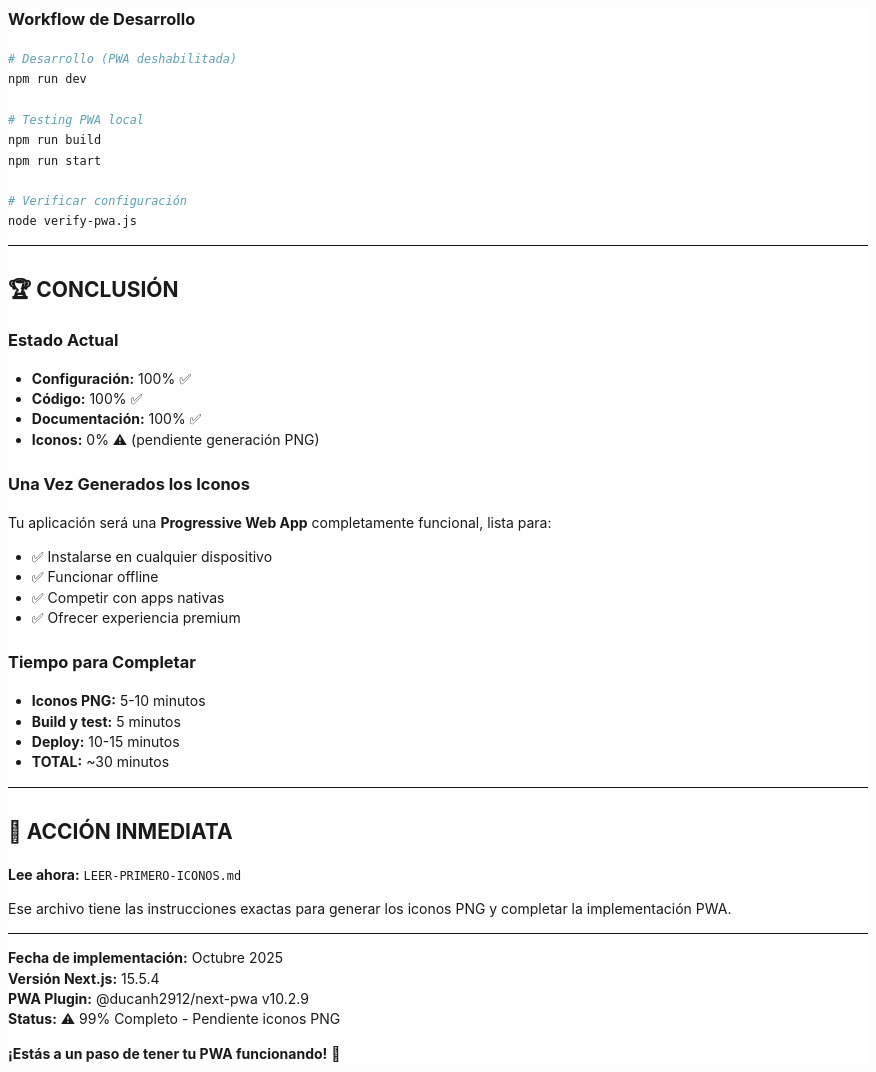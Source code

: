 ### Workflow de Desarrollo
```bash
# Desarrollo (PWA deshabilitada)
npm run dev

# Testing PWA local
npm run build
npm run start

# Verificar configuración
node verify-pwa.js
```

---

## 🏆 CONCLUSIÓN

### Estado Actual
- **Configuración:** 100% ✅
- **Código:** 100% ✅
- **Documentación:** 100% ✅
- **Iconos:** 0% ⚠️ (pendiente generación PNG)

### Una Vez Generados los Iconos
Tu aplicación será una **Progressive Web App** completamente funcional, lista para:
- ✅ Instalarse en cualquier dispositivo
- ✅ Funcionar offline
- ✅ Competir con apps nativas
- ✅ Ofrecer experiencia premium

### Tiempo para Completar
- **Iconos PNG:** 5-10 minutos
- **Build y test:** 5 minutos
- **Deploy:** 10-15 minutos
- **TOTAL:** ~30 minutos

---

## 🎯 ACCIÓN INMEDIATA

**Lee ahora:** `LEER-PRIMERO-ICONOS.md`

Ese archivo tiene las instrucciones exactas para generar los iconos PNG y completar la implementación PWA.

---

**Fecha de implementación:** Octubre 2025  
**Versión Next.js:** 15.5.4  
**PWA Plugin:** @ducanh2912/next-pwa v10.2.9  
**Status:** ⚠️ 99% Completo - Pendiente iconos PNG

**¡Estás a un paso de tener tu PWA funcionando!** 🚀

